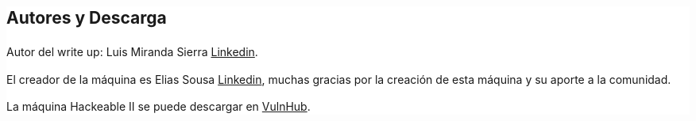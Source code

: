## Autores y Descarga
Autor del write up: Luis Miranda Sierra <a href="https://www.linkedin.com/in/luis-miranda-sierra-1358a4221/" target="_blank">Linkedin</a>.

El creador de la máquina es Elias Sousa <a href="https://www.linkedin.com/in/eliastouguinho/" target="_blank">Linkedin</a>, muchas gracias por la creación de esta máquina y su aporte a la comunidad.

La máquina Hackeable II se puede descargar en <a href="https://www.vulnhub.com/entry/hackable-ii,711/" target="_blank">VulnHub</a>.
